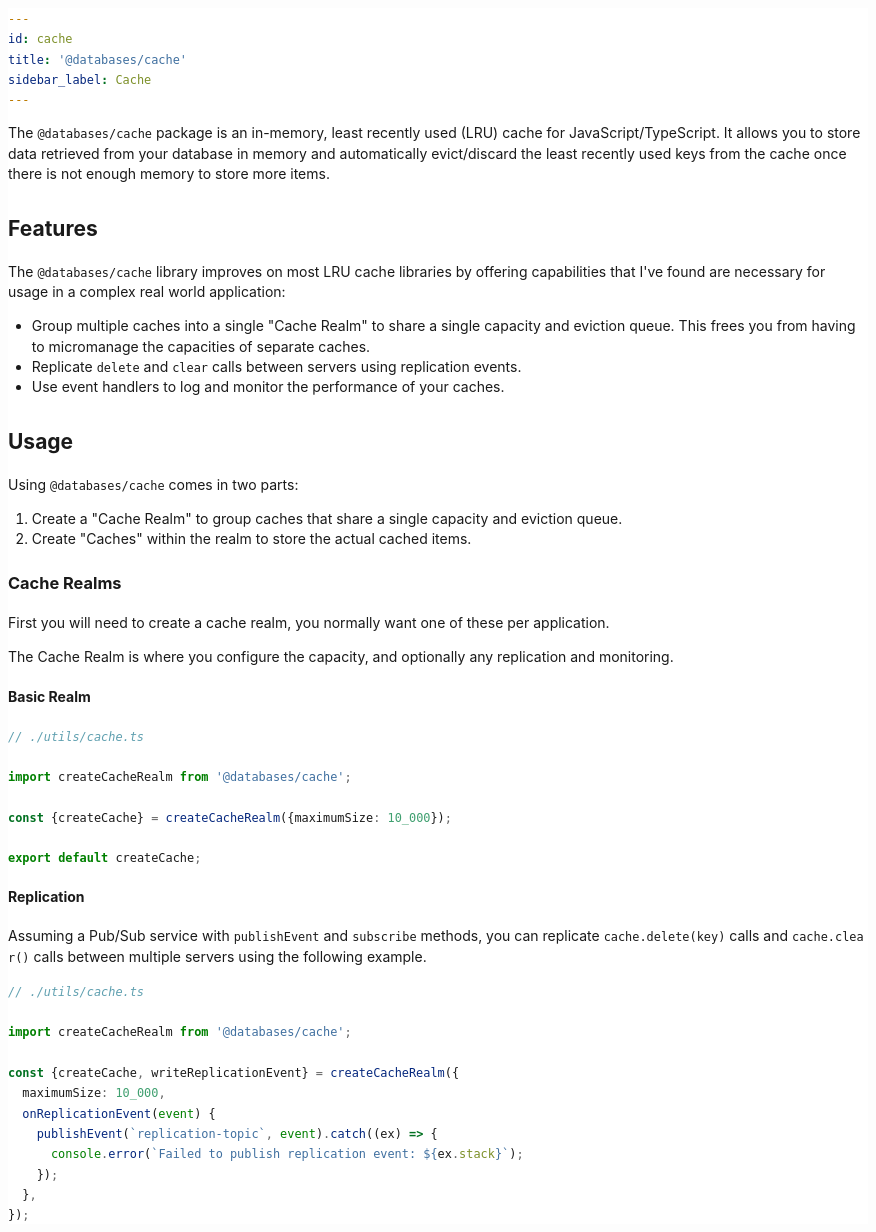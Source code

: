 ```yaml
---
id: cache
title: '@databases/cache'
sidebar_label: Cache
---
```


The `@databases/cache` package is an in-memory, least recently used (LRU) cache for JavaScript/TypeScript. It allows you to store data retrieved from your database in memory and automatically evict/discard the least recently used keys from the cache once there is not enough memory to store more items.

## Features

The `@databases/cache` library improves on most LRU cache libraries by offering capabilities that I've found are necessary for usage in a complex real world application:

- Group multiple caches into a single "Cache Realm" to share a single capacity and eviction queue. This frees you from having to micromanage the capacities of separate caches.
- Replicate `delete` and `clear` calls between servers using replication events.
- Use event handlers to log and monitor the performance of your caches.

## Usage

Using `@databases/cache` comes in two parts:

1. Create a "Cache Realm" to group caches that share a single capacity and eviction queue.
2. Create "Caches" within the realm to store the actual cached items.

### Cache Realms

First you will need to create a cache realm, you normally want one of these per application.

The Cache Realm is where you configure the capacity, and optionally any replication and monitoring.

#### Basic Realm

```typescript
// ./utils/cache.ts

import createCacheRealm from '@databases/cache';

const {createCache} = createCacheRealm({maximumSize: 10_000});

export default createCache;
```

#### Replication

Assuming a Pub/Sub service with `publishEvent` and `subscribe` methods, you can replicate `cache.delete(key)` calls and `cache.clear()` calls between multiple servers using the following example.

```typescript
// ./utils/cache.ts

import createCacheRealm from '@databases/cache';

const {createCache, writeReplicationEvent} = createCacheRealm({
  maximumSize: 10_000,
  onReplicationEvent(event) {
    publishEvent(`replication-topic`, event).catch((ex) => {
      console.error(`Failed to publish replication event: ${ex.stack}`);
    });
  },
});

```